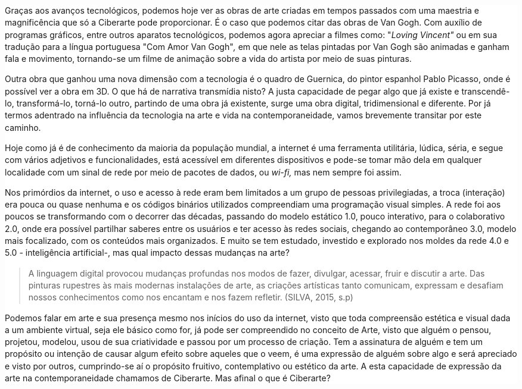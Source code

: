 
Graças aos avanços tecnológicos, podemos hoje ver as obras de arte
criadas em tempos passados com uma maestria e magnificência que só a
Ciberarte pode proporcionar. É o caso que podemos citar das obras de Van
Gogh. Com auxílio de programas gráficos, entre outros aparatos
tecnológicos, podemos agora apreciar a filmes como: "*Loving Vincent"*
ou em sua tradução para a língua portuguesa "Com Amor Van Gogh"*,* em
que nele as telas pintadas por Van Gogh são animadas e ganham fala e
movimento, tornando-se um filme de animação sobre a vida do artista por
meio de suas pinturas.

Outra obra que ganhou uma nova dimensão com a tecnologia é o quadro de
Guernica, do pintor espanhol Pablo Picasso, onde é possível ver a obra
em 3D. O que há de narrativa transmídia nisto? A justa capacidade de
pegar algo que já existe e transcendê-lo, transformá-lo, torná-lo outro,
partindo de uma obra já existente, surge uma obra digital,
tridimensional e diferente. Por já termos adentrado na influência da
tecnologia na arte e vida na contemporaneidade, vamos brevemente
transitar por este caminho.

Hoje como já é de conhecimento da maioria da população mundial, a
internet é uma ferramenta utilitária, lúdica, séria, e segue com vários
adjetivos e funcionalidades, está acessível em diferentes dispositivos e
pode-se tomar mão dela em qualquer localidade com um sinal de rede por
meio de pacotes de dados, ou *wi-fi,* mas nem sempre foi assim.

Nos primórdios da internet, o uso e acesso à rede eram bem limitados a
um grupo de pessoas privilegiadas, a troca (interação) era pouca ou
quase nenhuma e os códigos binários utilizados compreendiam uma
programação visual simples. A rede foi aos poucos se transformando com o
decorrer das décadas, passando do modelo estático 1.0, pouco interativo,
para o colaborativo 2.0, onde era possível partilhar saberes entre os
usuários e ter acesso às redes sociais, chegando ao contemporâneo 3.0,
modelo mais focalizado, com os conteúdos mais organizados. E muito se
tem estudado, investido e explorado nos moldes da rede 4.0 e 5.0 -
inteligência artificial-, mas qual impacto dessas mudanças na arte?


> A linguagem digital provocou mudanças profundas nos modos de fazer,
divulgar, acessar, fruir e discutir a arte. Das pinturas rupestres às
mais modernas instalações de arte, as criações artísticas tanto
comunicam, expressam e desafiam nossos conhecimentos como nos encantam e
nos fazem refletir. (SILVA, 2015, s.p)


Podemos falar em arte e sua presença mesmo nos inícios do uso da
internet, visto que toda compreensão estética e visual dada a um
ambiente virtual, seja ele básico como for, já pode ser compreendido no
conceito de Arte, visto que alguém o pensou, projetou, modelou, usou de
sua criatividade e passou por um processo de criação. Tem a assinatura
de alguém e tem um propósito ou intenção de causar algum efeito sobre
aqueles que o veem, é uma expressão de alguém sobre algo e será
apreciado e visto por outros, cumprindo-se aí o propósito fruitivo,
contemplativo ou estético da arte. A esta capacidade de expressão da
arte na contemporaneidade chamamos de Ciberarte. Mas afinal o que é
Ciberarte?
